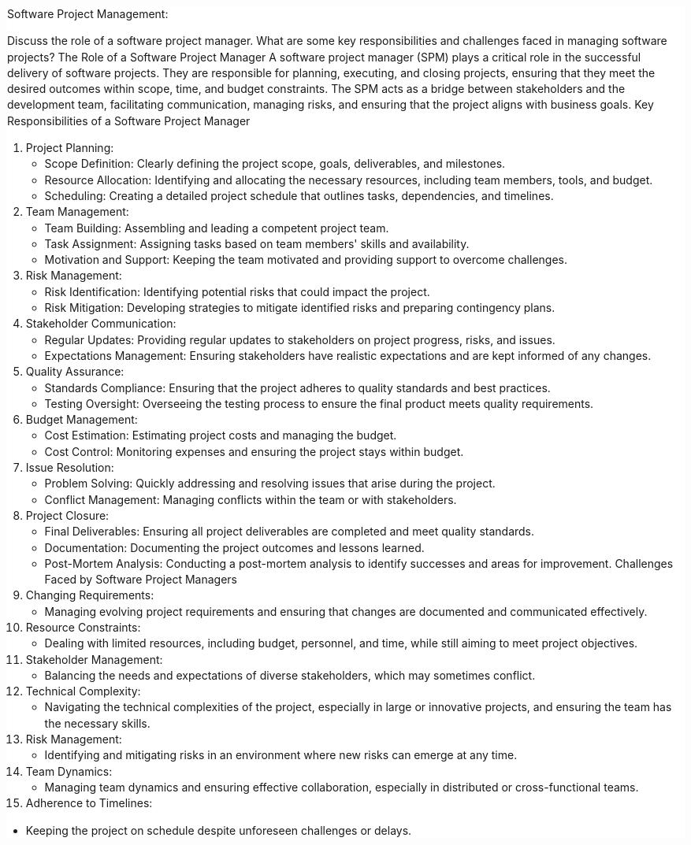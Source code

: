 Software Project Management:

Discuss the role of a software project manager. What are some key responsibilities and challenges faced in managing software projects?
The Role of a Software Project Manager
A software project manager (SPM) plays a critical role in the successful delivery of software projects. They are responsible for planning, executing, and closing projects, ensuring that they meet the desired outcomes within scope, time, and budget constraints. The SPM acts as a bridge between stakeholders and the development team, facilitating communication, managing risks, and ensuring that the project aligns with business goals.
Key Responsibilities of a Software Project Manager
1. Project Planning:
   - Scope Definition: Clearly defining the project scope, goals, deliverables, and milestones.
   - Resource Allocation: Identifying and allocating the necessary resources, including team members, tools, and budget.
   - Scheduling: Creating a detailed project schedule that outlines tasks, dependencies, and timelines.
2. Team Management:
   - Team Building: Assembling and leading a competent project team.
   - Task Assignment: Assigning tasks based on team members' skills and availability.
   - Motivation and Support: Keeping the team motivated and providing support to overcome challenges.
3. Risk Management:
   - Risk Identification: Identifying potential risks that could impact the project.
   - Risk Mitigation: Developing strategies to mitigate identified risks and preparing contingency plans.
4. Stakeholder Communication:
   - Regular Updates: Providing regular updates to stakeholders on project progress, risks, and issues.
   - Expectations Management: Ensuring stakeholders have realistic expectations and are kept informed of any changes.
5. Quality Assurance:
   - Standards Compliance: Ensuring that the project adheres to quality standards and best practices.
   - Testing Oversight: Overseeing the testing process to ensure the final product meets quality requirements.
6. Budget Management:
   - Cost Estimation: Estimating project costs and managing the budget.
   - Cost Control: Monitoring expenses and ensuring the project stays within budget.
7. Issue Resolution:
   - Problem Solving: Quickly addressing and resolving issues that arise during the project.
   - Conflict Management: Managing conflicts within the team or with stakeholders.
8. Project Closure:
   - Final Deliverables: Ensuring all project deliverables are completed and meet quality standards.
   - Documentation: Documenting the project outcomes and lessons learned.
   - Post-Mortem Analysis: Conducting a post-mortem analysis to identify successes and areas for improvement.
Challenges Faced by Software Project Managers
1. Changing Requirements:
   - Managing evolving project requirements and ensuring that changes are documented and communicated effectively.
2. Resource Constraints:
   - Dealing with limited resources, including budget, personnel, and time, while still aiming to meet project objectives.
3. Stakeholder Management:
   - Balancing the needs and expectations of diverse stakeholders, which may sometimes conflict.
4. Technical Complexity:
   - Navigating the technical complexities of the project, especially in large or innovative projects, and ensuring the team has the necessary skills.
5. Risk Management:
   - Identifying and mitigating risks in an environment where new risks can emerge at any time.
6. Team Dynamics:
   - Managing team dynamics and ensuring effective collaboration, especially in distributed or cross-functional teams.
7. Adherence to Timelines:
- Keeping the project on schedule despite unforeseen challenges or delays.